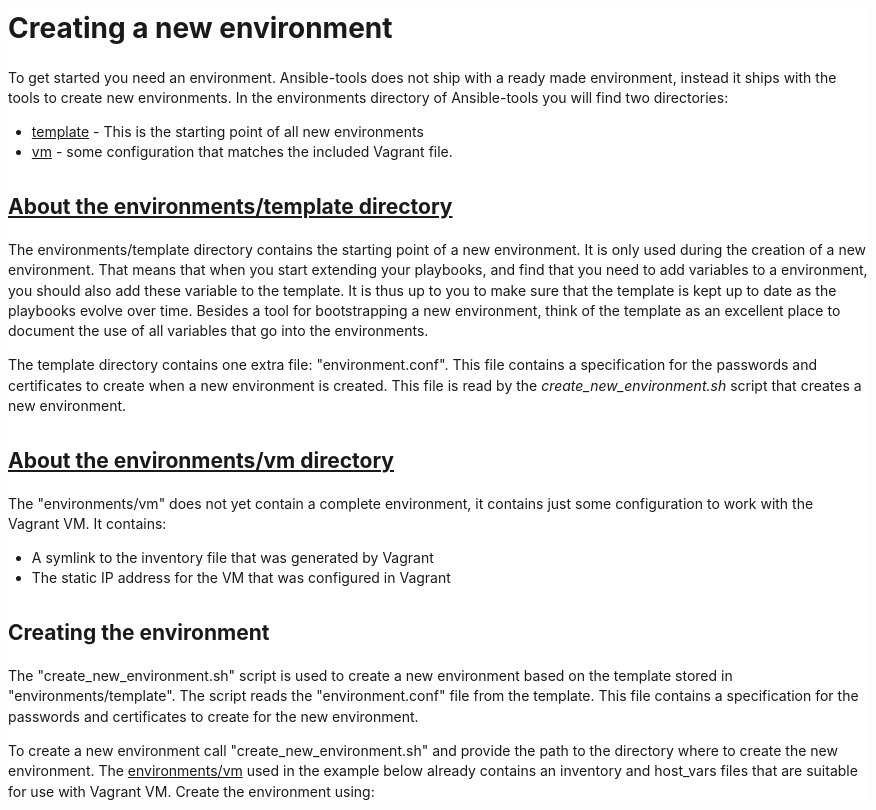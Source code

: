 
# Creating a new environment
To get started you need an environment. Ansible-tools does not ship with a ready made environment, instead it ships
with the tools to create new environments. In the environments directory of Ansible-tools you will find two 
directories:

- [template](#templatedir) - This is the starting point of all new environments
- [vm](#vmdir) - some configuration that matches the included Vagrant file.

## [About the environments/template directory](id:templatedir)
The environments/template directory contains the starting point of a new environment. It is only used during the
creation of a new environment. That means that when you start extending your playbooks, and find that you need to add
variables to a environment, you should also add these variable to the template. It is thus up to you to make sure that
the template is kept up to date as the playbooks evolve over time. Besides a tool for bootstrapping a new environment, 
think of the template as an excellent place to document the use of all variables that go into the environments.

The template directory contains one extra file: "environment.conf". This file contains a specification for the 
passwords and certificates to create when a new environment is created. This file is read by the _create_new_environment.sh_
script that creates a new environment.

## [About the environments/vm directory](id:vmdir)
The "environments/vm" does not yet contain a complete environment, it contains just some configuration to work with the Vagrant 
VM. It contains:

* A symlink to the inventory file that was generated by Vagrant
* The static IP address for the VM that was configured in Vagrant

## Creating the environment
The "create_new_environment.sh" script is used to create a new environment based on the template stored in
"environments/template". The script reads the "environment.conf" file from the template. This file contains a 
specification for the passwords and certificates to create for the new environment.

To create a new environment call "create_new_environment.sh" and provide the path to the directory where to create
the new environment. The [environments/vm](#vmdir) used in the example below already contains an inventory and host_vars files 
that are suitable for use with Vagrant VM. Create the environment using: 
